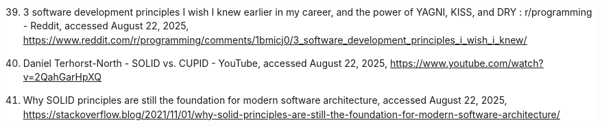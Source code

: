 39. 3 software development principles I wish I knew earlier in my
    career, and the power of YAGNI, KISS, and DRY : r/programming -
    Reddit, accessed August 22, 2025,
    [<u>https://www.reddit.com/r/programming/comments/1bmicj0/3_software_development_principles_i_wish_i_knew/</u>](https://www.reddit.com/r/programming/comments/1bmicj0/3_software_development_principles_i_wish_i_knew/)

40. Daniel Terhorst-North - SOLID vs. CUPID - YouTube, accessed August
    22, 2025,
    [<u>https://www.youtube.com/watch?v=2QahGarHpXQ</u>](https://www.youtube.com/watch?v=2QahGarHpXQ)

41. Why SOLID principles are still the foundation for modern software
    architecture, accessed August 22, 2025,
    [<u>https://stackoverflow.blog/2021/11/01/why-solid-principles-are-still-the-foundation-for-modern-software-architecture/</u>](https://stackoverflow.blog/2021/11/01/why-solid-principles-are-still-the-foundation-for-modern-software-architecture/)
